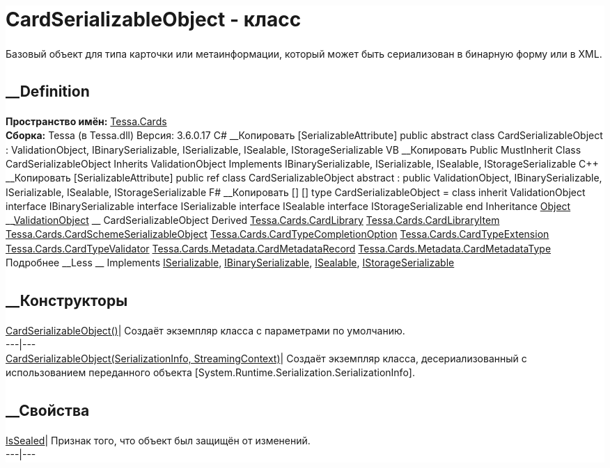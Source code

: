 # CardSerializableObject - класс
Базовый объект для типа карточки или метаинформации, который может быть
сериализован в бинарную форму или в XML.
## __Definition
 **Пространство имён:** [Tessa.Cards](N_Tessa_Cards.htm)  
 **Сборка:** Tessa (в Tessa.dll) Версия: 3.6.0.17
C# __Копировать
    [SerializableAttribute]
    public abstract class CardSerializableObject : ValidationObject, 
    	IBinarySerializable, ISerializable, ISealable, IStorageSerializable
VB __Копировать
    <SerializableAttribute>
    Public MustInherit Class CardSerializableObject
    	Inherits ValidationObject
    	Implements IBinarySerializable, ISerializable, ISealable, IStorageSerializable
C++ __Копировать
    [SerializableAttribute]
    public ref class CardSerializableObject abstract : public ValidationObject, 
    	IBinarySerializable, ISerializable, ISealable, IStorageSerializable
F# __Копировать
     [<AbstractClassAttribute>]
    [<SerializableAttribute>]
    type CardSerializableObject = 
        class
            inherit ValidationObject
            interface IBinarySerializable
            interface ISerializable
            interface ISealable
            interface IStorageSerializable
        end
Inheritance
    [Object](https://learn.microsoft.com/dotnet/api/system.object) __[ValidationObject](T_Tessa_Platform_Validation_ValidationObject.htm) __ CardSerializableObject
Derived
[Tessa.Cards.CardLibrary](T_Tessa_Cards_CardLibrary.htm)
[Tessa.Cards.CardLibraryItem](T_Tessa_Cards_CardLibraryItem.htm)
[Tessa.Cards.CardSchemeSerializableObject](T_Tessa_Cards_CardSchemeSerializableObject.htm)
[Tessa.Cards.CardTypeCompletionOption](T_Tessa_Cards_CardTypeCompletionOption.htm)
[Tessa.Cards.CardTypeExtension](T_Tessa_Cards_CardTypeExtension.htm)
[Tessa.Cards.CardTypeValidator](T_Tessa_Cards_CardTypeValidator.htm)
[Tessa.Cards.Metadata.CardMetadataRecord](T_Tessa_Cards_Metadata_CardMetadataRecord.htm)
[Tessa.Cards.Metadata.CardMetadataType](T_Tessa_Cards_Metadata_CardMetadataType.htm)
Подробнее __Less __
Implements
    [ISerializable](https://learn.microsoft.com/dotnet/api/system.runtime.serialization.iserializable), [IBinarySerializable](T_Tessa_Platform_IBinarySerializable.htm), [ISealable](T_Tessa_Platform_ISealable.htm), [IStorageSerializable](T_Tessa_Platform_Storage_IStorageSerializable.htm)
##  __Конструкторы
[CardSerializableObject()](M_Tessa_Cards_CardSerializableObject__ctor.htm)|
Создаёт экземпляр класса с параметрами по умолчанию.  
---|---  
[CardSerializableObject(SerializationInfo,
StreamingContext)](M_Tessa_Cards_CardSerializableObject__ctor_1.htm)|  Создаёт
экземпляр класса, десериализованный с использованием переданного объекта
[System.Runtime.Serialization.SerializationInfo].  
## __Свойства
[IsSealed](P_Tessa_Cards_CardSerializableObject_IsSealed.htm)| Признак того,
что объект был защищён от изменений.  
---|---  